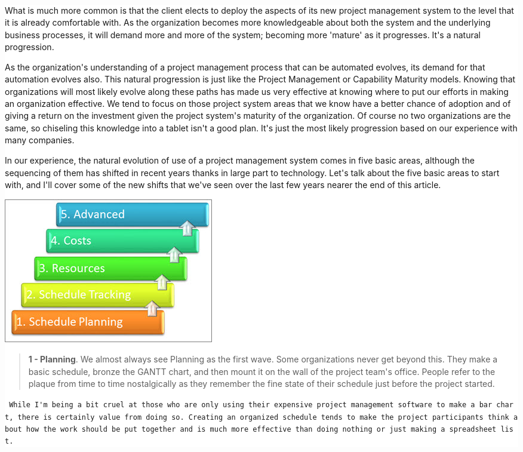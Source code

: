     
    
What is much more common is that the client elects to deploy the aspects of its new project management system to the level that it is already comfortable with. As the organization becomes more knowledgeable about both the system and the underlying business processes, it will demand more and more of the system; becoming more 'mature' as it progresses. It's a natural progression.
  
    
    
As the organization's understanding of a project management process that can be automated evolves, its demand for that automation evolves also. This natural progression is just like the Project Management or Capability Maturity models. Knowing that organizations will most likely evolve along these paths has made us very effective at knowing where to put our efforts in making an organization effective. We tend to focus on those project system areas that we know have a better chance of adoption and of giving a return on the investment given the project system's maturity of the organization. Of course no two organizations are the same, so chiseling this knowledge into a tablet isn't a good plan. It's just the most likely progression based on our experience with many companies.
  
    
    
In our experience, the natural evolution of use of a project management system comes in five basic areas, although the sequencing of them has shifted in recent years thanks in large part to technology. Let's talk about the five basic areas to start with, and I'll cover some of the new shifts that we've seen over the last few years nearer the end of this article. 
  
    
    

  
    
    
![5 major areas of a project management system](images/c6864a4c-2166-48f6-a0cd-f85ea27af7a1.jpg)
  
    
    


  
    
    
> **1 - Planning**. We almost always see Planning as the first wave. Some organizations never get beyond this. They make a basic schedule, bronze the GANTT chart, and then mount it on the wall of the project team's office. People refer to the plaque from time to time nostalgically as they remember the fine state of their schedule just before the project started.
    
     While I'm being a bit cruel at those who are only using their expensive project management software to make a bar chart, there is certainly value from doing so. Creating an organized schedule tends to make the project participants think about how the work should be put together and is much more effective than doing nothing or just making a spreadsheet list.
    
